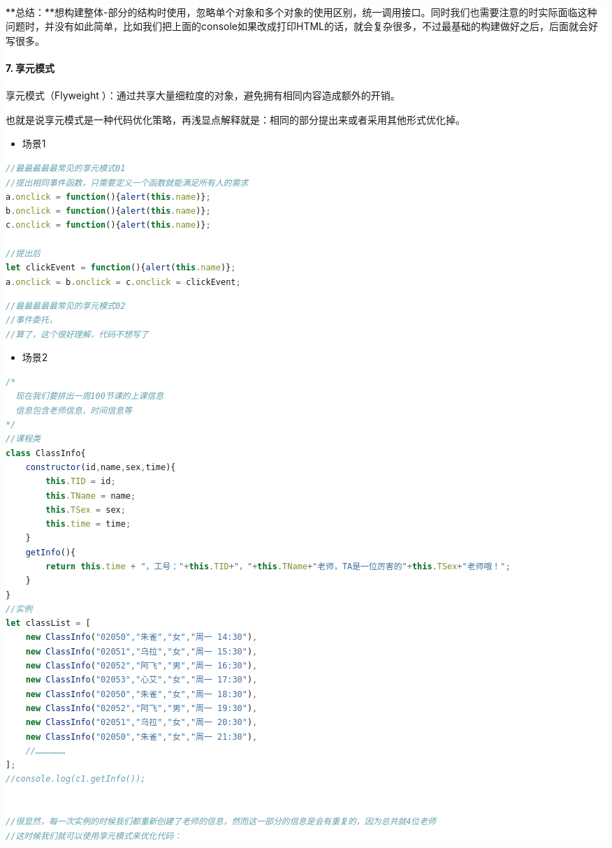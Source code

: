 ```js
```

**总结：**想构建整体-部分的结构时使用，忽略单个对象和多个对象的使用区别，统一调用接口。同时我们也需要注意的时实际面临这种问题时，并没有如此简单，比如我们把上面的console如果改成打印HTML的话，就会复杂很多，不过最基础的构建做好之后，后面就会好写很多。

#### 7. 享元模式

享元模式（Flyweight ）：通过共享大量细粒度的对象，避免拥有相同内容造成额外的开销。

也就是说享元模式是一种代码优化策略，再浅显点解释就是：相同的部分提出来或者采用其他形式优化掉。

- 场景1

```js
//最最最最最常见的享元模式01
//提出相同事件函数，只需要定义一个函数就能满足所有人的需求
a.onclick = function(){alert(this.name)};
b.onclick = function(){alert(this.name)};
c.onclick = function(){alert(this.name)};

//提出后
let clickEvent = function(){alert(this.name)};
a.onclick = b.onclick = c.onclick = clickEvent;
```

```js
//最最最最最常见的享元模式02
//事件委托，
//算了，这个很好理解，代码不想写了
```

- 场景2

```js
/*
  现在我们要排出一周100节课的上课信息
  信息包含老师信息，时间信息等
*/
//课程类
class ClassInfo{
    constructor(id,name,sex,time){
        this.TID = id;
        this.TName = name;
        this.TSex = sex;
        this.time = time;
    }
    getInfo(){
        return this.time + "，工号："+this.TID+"，"+this.TName+"老师，TA是一位厉害的"+this.TSex+"老师哦！";
    }
}
//实例
let classList = [
    new ClassInfo("02050","朱雀","女","周一 14:30"),
    new ClassInfo("02051","乌拉","女","周一 15:30"),
    new ClassInfo("02052","阿飞","男","周一 16:30"),
    new ClassInfo("02053","心艾","女","周一 17:30"),
    new ClassInfo("02050","朱雀","女","周一 18:30"),
    new ClassInfo("02052","阿飞","男","周一 19:30"),
    new ClassInfo("02051","乌拉","女","周一 20:30"),
    new ClassInfo("02050","朱雀","女","周一 21:30"),
    //………………
];
//console.log(c1.getInfo());


//很显然，每一次实例的时候我们都重新创建了老师的信息，然而这一部分的信息是会有重复的，因为总共就4位老师
//这时候我们就可以使用享元模式来优化代码：
```